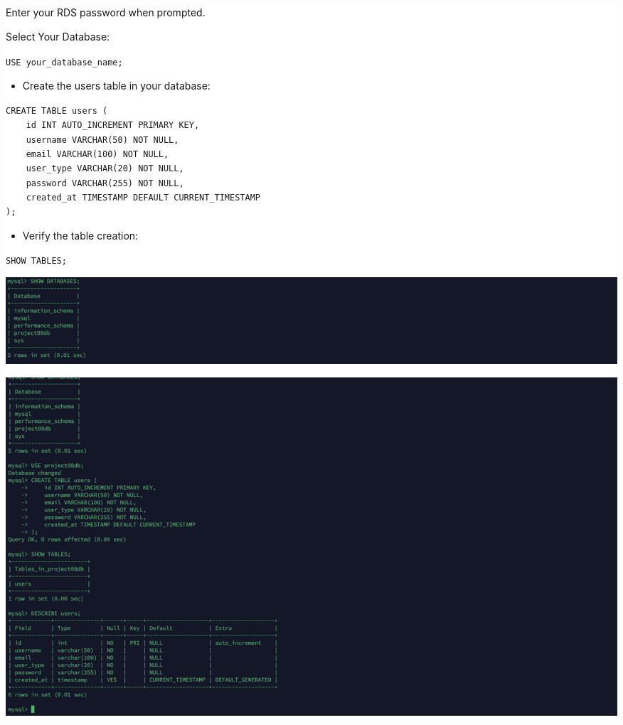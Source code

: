 Enter your RDS password when prompted.

Select Your Database:

```
USE your_database_name;
```

- Create the users table in your database:

```
CREATE TABLE users (
    id INT AUTO_INCREMENT PRIMARY KEY,
    username VARCHAR(50) NOT NULL,
    email VARCHAR(100) NOT NULL,
    user_type VARCHAR(20) NOT NULL,
    password VARCHAR(255) NOT NULL,
    created_at TIMESTAMP DEFAULT CURRENT_TIMESTAMP
);
```

- Verify the table creation:

```
SHOW TABLES;
```

![Show_database](images/show-database.png)

![Create_Table](images/Create-Table-user.png)
